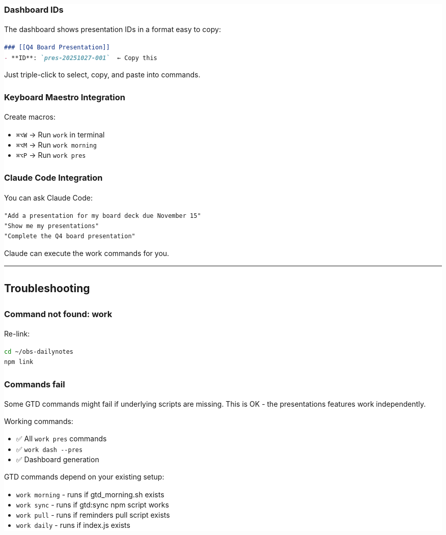 ### Dashboard IDs

The dashboard shows presentation IDs in a format easy to copy:

```markdown
### [[Q4 Board Presentation]]
- **ID**: `pres-20251027-001`  ← Copy this
```

Just triple-click to select, copy, and paste into commands.

### Keyboard Maestro Integration

Create macros:
- `⌘⌥W` → Run `work` in terminal
- `⌘⌥M` → Run `work morning`
- `⌘⌥P` → Run `work pres`

### Claude Code Integration

You can ask Claude Code:

```
"Add a presentation for my board deck due November 15"
"Show me my presentations"
"Complete the Q4 board presentation"
```

Claude can execute the work commands for you.

---

## Troubleshooting

### Command not found: work

Re-link:
```bash
cd ~/obs-dailynotes
npm link
```

### Commands fail

Some GTD commands might fail if underlying scripts are missing. This is OK - the presentations features work independently.

Working commands:
- ✅ All `work pres` commands
- ✅ `work dash --pres`
- ✅ Dashboard generation

GTD commands depend on your existing setup:
- `work morning` - runs if gtd_morning.sh exists
- `work sync` - runs if gtd:sync npm script works
- `work pull` - runs if reminders pull script exists
- `work daily` - runs if index.js exists
